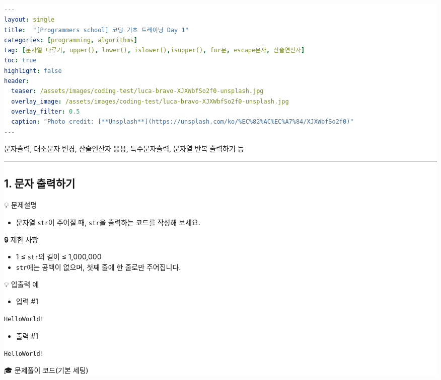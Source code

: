 ```yaml
---
layout: single
title:  "[Programmers school] 코딩 기초 트레이닝 Day 1"
categories: [programming, algorithms]
tag: [문자열 다루기, upper(), lower(), islower(),isupper(), for문, escape문자, 산술연산자]
toc: true
highlight: false
header:
  teaser: /assets/images/coding-test/luca-bravo-XJXWbfSo2f0-unsplash.jpg
  overlay_image: /assets/images/coding-test/luca-bravo-XJXWbfSo2f0-unsplash.jpg
  overlay_filter: 0.5
  caption: "Photo credit: [**Unsplash**](https://unsplash.com/ko/%EC%82%AC%EC%A7%84/XJXWbfSo2f0)"
---
```



문자출력, 대소문자 변경, 산술연산자 응용, 특수문자출력, 문자열 반복 출력하기 등


---

## 1. 문자 출력하기

<aside>
💡 문제설명

</aside>

- 문자열 `str`이 주어질 때, `str`을 출력하는 코드를 작성해 보세요.

<aside>
🔒 제한 사항

</aside>

- 1 ≤ `str`의 길이 ≤ 1,000,000
- `str`에는 공백이 없으며, 첫째 줄에 한 줄로만 주어집니다.

<aside>
💡 입출력 예

</aside>

- 입력 #1

```python
HelloWorld!
```

- 출력 #1

```python
HelloWorld!
```

<aside>
🎓 문제풀이 코드(기본 세팅)
